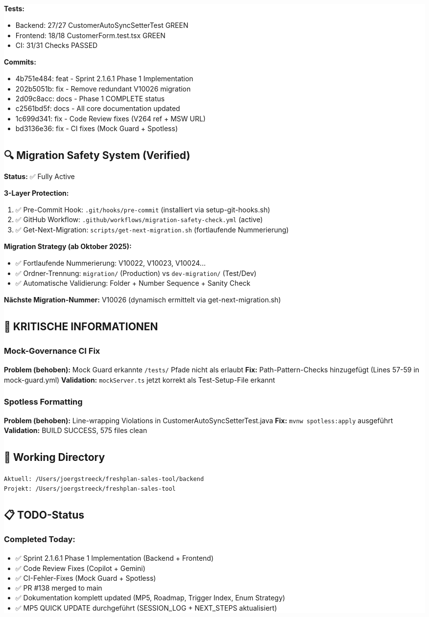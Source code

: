**Tests:**
- Backend: 27/27 CustomerAutoSyncSetterTest GREEN
- Frontend: 18/18 CustomerForm.test.tsx GREEN
- CI: 31/31 Checks PASSED

**Commits:**
- 4b751e484: feat - Sprint 2.1.6.1 Phase 1 Implementation
- 202b5051b: fix - Remove redundant V10026 migration
- 2d09c8acc: docs - Phase 1 COMPLETE status
- c2561bd5f: docs - All core documentation updated
- 1c699d341: fix - Code Review fixes (V264 ref + MSW URL)
- bd3136e36: fix - CI fixes (Mock Guard + Spotless)

## 🔍 Migration Safety System (Verified)

**Status:** ✅ Fully Active

**3-Layer Protection:**
1. ✅ Pre-Commit Hook: `.git/hooks/pre-commit` (installiert via setup-git-hooks.sh)
2. ✅ GitHub Workflow: `.github/workflows/migration-safety-check.yml` (active)
3. ✅ Get-Next-Migration: `scripts/get-next-migration.sh` (fortlaufende Nummerierung)

**Migration Strategy (ab Oktober 2025):**
- ✅ Fortlaufende Nummerierung: V10022, V10023, V10024...
- ✅ Ordner-Trennung: `migration/` (Production) vs `dev-migration/` (Test/Dev)
- ✅ Automatische Validierung: Folder + Number Sequence + Sanity Check

**Nächste Migration-Nummer:** V10026 (dynamisch ermittelt via get-next-migration.sh)

## 🚨 KRITISCHE INFORMATIONEN

### Mock-Governance CI Fix
**Problem (behoben):** Mock Guard erkannte `/tests/` Pfade nicht als erlaubt
**Fix:** Path-Pattern-Checks hinzugefügt (Lines 57-59 in mock-guard.yml)
**Validation:** `mockServer.ts` jetzt korrekt als Test-Setup-File erkannt

### Spotless Formatting
**Problem (behoben):** Line-wrapping Violations in CustomerAutoSyncSetterTest.java
**Fix:** `mvnw spotless:apply` ausgeführt
**Validation:** BUILD SUCCESS, 575 files clean

## 📍 Working Directory
```
Aktuell: /Users/joergstreeck/freshplan-sales-tool/backend
Projekt: /Users/joergstreeck/freshplan-sales-tool
```

## 📋 TODO-Status

### Completed Today:
- ✅ Sprint 2.1.6.1 Phase 1 Implementation (Backend + Frontend)
- ✅ Code Review Fixes (Copilot + Gemini)
- ✅ CI-Fehler-Fixes (Mock Guard + Spotless)
- ✅ PR #138 merged to main
- ✅ Dokumentation komplett updated (MP5, Roadmap, Trigger Index, Enum Strategy)
- ✅ MP5 QUICK UPDATE durchgeführt (SESSION_LOG + NEXT_STEPS aktualisiert)
